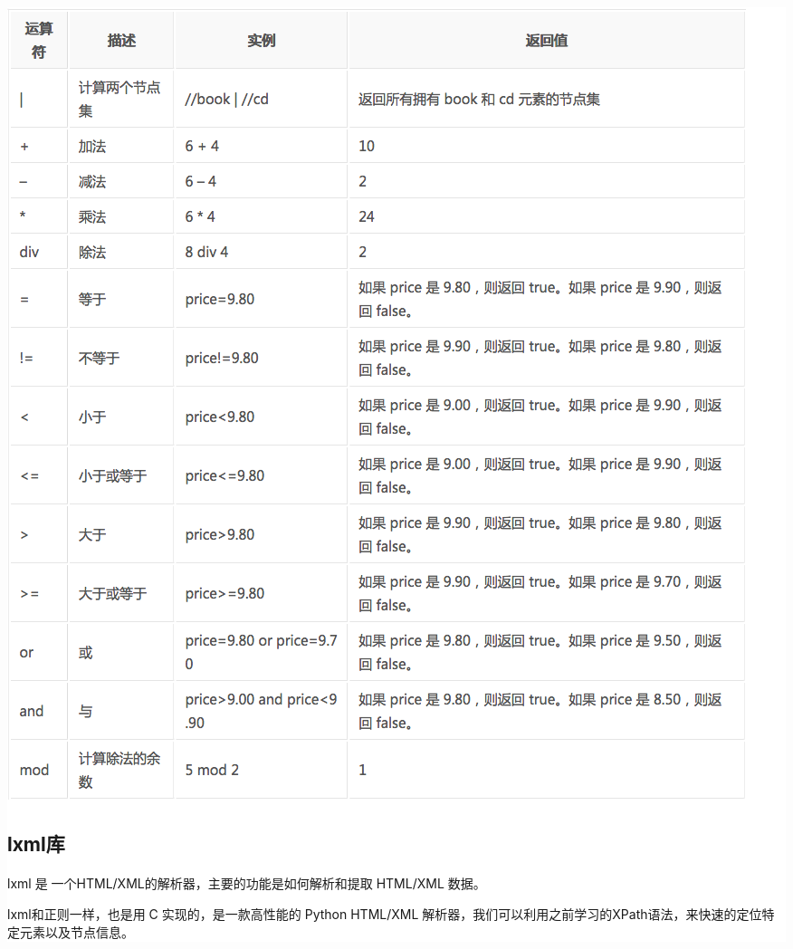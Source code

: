 ![img](qqTu%20Pian%2020171124194846.png)

## lxml库

lxml 是 一个HTML/XML的解析器，主要的功能是如何解析和提取 HTML/XML 数据。

lxml和正则一样，也是用 C 实现的，是一款高性能的 Python HTML/XML 解析器，我们可以利用之前学习的XPath语法，来快速的定位特定元素以及节点信息。
